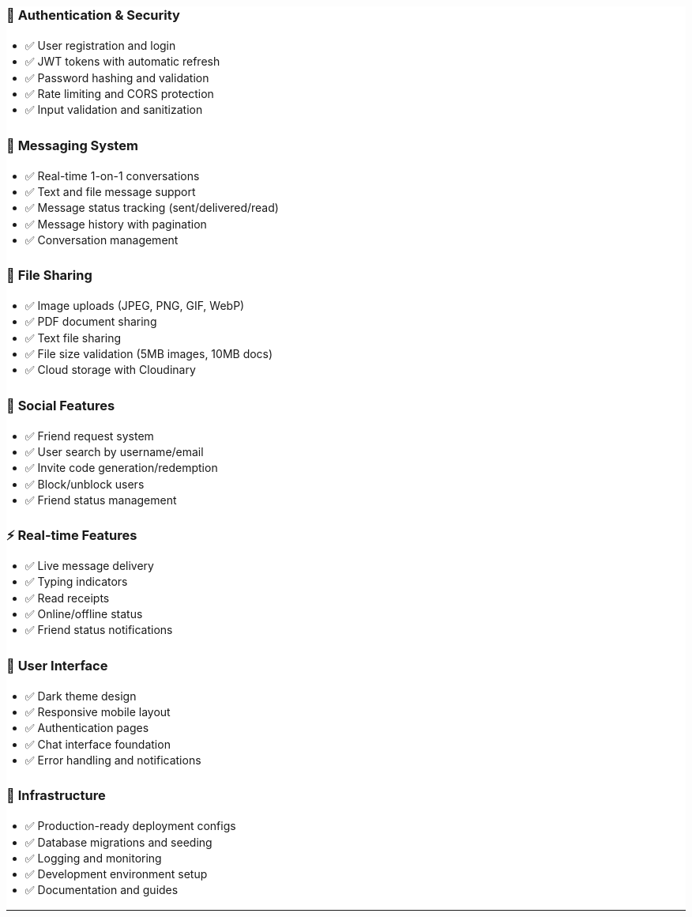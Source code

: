 ### 🔐 **Authentication & Security**
- ✅ User registration and login
- ✅ JWT tokens with automatic refresh
- ✅ Password hashing and validation
- ✅ Rate limiting and CORS protection
- ✅ Input validation and sanitization

### 💬 **Messaging System**
- ✅ Real-time 1-on-1 conversations
- ✅ Text and file message support
- ✅ Message status tracking (sent/delivered/read)
- ✅ Message history with pagination
- ✅ Conversation management

### 📁 **File Sharing**
- ✅ Image uploads (JPEG, PNG, GIF, WebP)
- ✅ PDF document sharing
- ✅ Text file sharing
- ✅ File size validation (5MB images, 10MB docs)
- ✅ Cloud storage with Cloudinary

### 👥 **Social Features**
- ✅ Friend request system
- ✅ User search by username/email
- ✅ Invite code generation/redemption
- ✅ Block/unblock users
- ✅ Friend status management

### ⚡ **Real-time Features**
- ✅ Live message delivery
- ✅ Typing indicators
- ✅ Read receipts
- ✅ Online/offline status
- ✅ Friend status notifications

### 🎨 **User Interface**
- ✅ Dark theme design
- ✅ Responsive mobile layout
- ✅ Authentication pages
- ✅ Chat interface foundation
- ✅ Error handling and notifications

### 🚀 **Infrastructure**
- ✅ Production-ready deployment configs
- ✅ Database migrations and seeding
- ✅ Logging and monitoring
- ✅ Development environment setup
- ✅ Documentation and guides

---